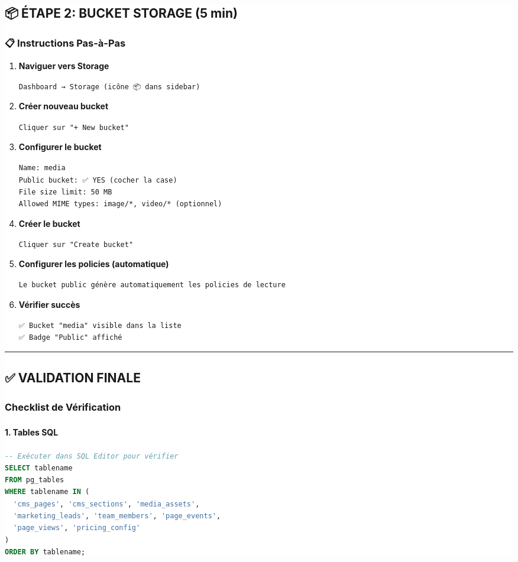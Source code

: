 
## 📦 ÉTAPE 2: BUCKET STORAGE (5 min)

### 📋 Instructions Pas-à-Pas

1. **Naviguer vers Storage**
   ```
   Dashboard → Storage (icône 📦 dans sidebar)
   ```

2. **Créer nouveau bucket**
   ```
   Cliquer sur "+ New bucket"
   ```

3. **Configurer le bucket**
   ```
   Name: media
   Public bucket: ✅ YES (cocher la case)
   File size limit: 50 MB
   Allowed MIME types: image/*, video/* (optionnel)
   ```

4. **Créer le bucket**
   ```
   Cliquer sur "Create bucket"
   ```

5. **Configurer les policies (automatique)**
   ```
   Le bucket public génère automatiquement les policies de lecture
   ```

6. **Vérifier succès**
   ```
   ✅ Bucket "media" visible dans la liste
   ✅ Badge "Public" affiché
   ```

---

## ✅ VALIDATION FINALE

### Checklist de Vérification

#### 1. Tables SQL
```sql
-- Exécuter dans SQL Editor pour vérifier
SELECT tablename 
FROM pg_tables 
WHERE tablename IN (
  'cms_pages', 'cms_sections', 'media_assets',
  'marketing_leads', 'team_members', 'page_events',
  'page_views', 'pricing_config'
)
ORDER BY tablename;
```
